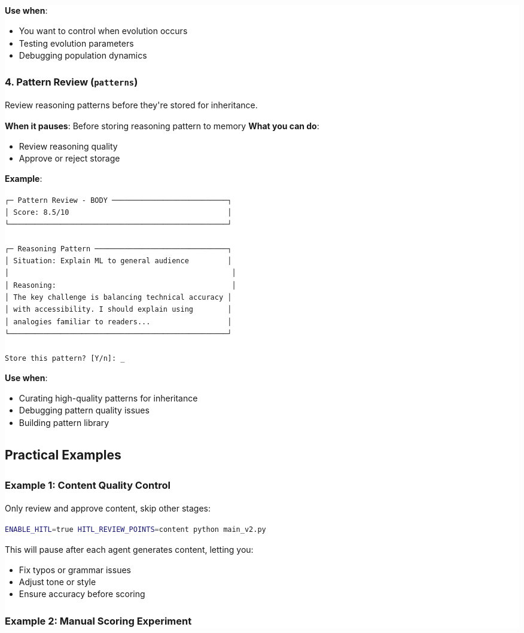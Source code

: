 **Use when**:
- You want to control when evolution occurs
- Testing evolution parameters
- Debugging population dynamics

### 4. Pattern Review (`patterns`)

Review reasoning patterns before they're stored for inheritance.

**When it pauses**: Before storing reasoning pattern to memory
**What you can do**:
- Review reasoning quality
- Approve or reject storage

**Example**:
```
┌─ Pattern Review - BODY ───────────────────────────┐
│ Score: 8.5/10                                     │
└───────────────────────────────────────────────────┘

┌─ Reasoning Pattern ───────────────────────────────┐
│ Situation: Explain ML to general audience         │
│                                                    │
│ Reasoning:                                         │
│ The key challenge is balancing technical accuracy │
│ with accessibility. I should explain using        │
│ analogies familiar to readers...                  │
└───────────────────────────────────────────────────┘

Store this pattern? [Y/n]: _
```

**Use when**:
- Curating high-quality patterns for inheritance
- Debugging pattern quality issues
- Building pattern library

## Practical Examples

### Example 1: Content Quality Control

Only review and approve content, skip other stages:

```bash
ENABLE_HITL=true HITL_REVIEW_POINTS=content python main_v2.py
```

This will pause after each agent generates content, letting you:
- Fix typos or grammar issues
- Adjust tone or style
- Ensure accuracy before scoring

### Example 2: Manual Scoring Experiment
